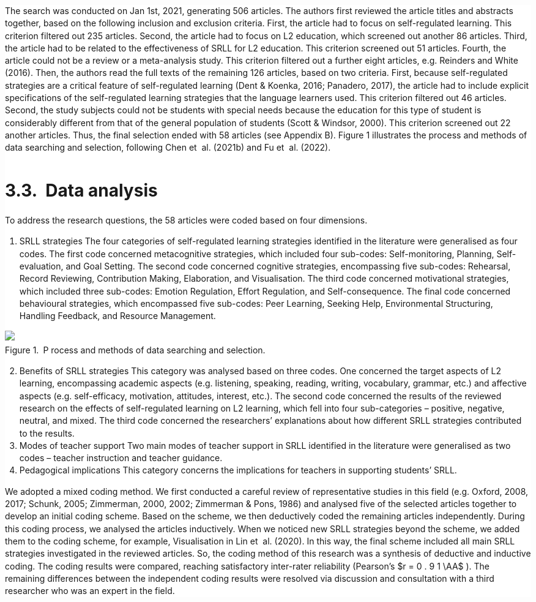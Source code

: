 The search was conducted on Jan 1st, 2021, generating 506 articles. The authors first reviewed the article titles and abstracts together, based on the following inclusion and exclusion criteria. First, the article had to focus on self-regulated learning. This criterion filtered out 235 articles. Second, the article had to focus on L2 education, which screened out another 86 articles. Third, the article had to be related to the effectiveness of SRLL for L2 education. This criterion screened out 51 articles. Fourth, the article could not be a review or a meta-analysis study. This criterion filtered out a further eight articles, e.g. Reinders and White (2016). Then, the authors read the full texts of the remaining 126 articles, based on two criteria. First, because self-regulated strategies are a critical feature of self-regulated learning (Dent & Koenka, 2016; Panadero, 2017), the article had to include explicit specifications of the self-regulated learning strategies that the language learners used. This criterion filtered out 46 articles. Second, the study subjects could not be students with special needs because the education for this type of student is considerably different from that of the general population of students (Scott & Windsor, 2000). This criterion screened out 22 another articles. Thus, the final selection ended with 58 articles (see Appendix B). Figure 1 illustrates the process and methods of data searching and selection, following Chen et  al. (2021b) and Fu et  al. (2022).

# 3.3.  Data analysis

To address the research questions, the 58 articles were coded based on four dimensions.

1. SRLL strategies The four categories of self-regulated learning strategies identified in the literature were generalised as four codes. The first code concerned metacognitive strategies, which included four sub-codes: Self-monitoring, Planning, Self-evaluation, and Goal Setting. The second code concerned cognitive strategies, encompassing five sub-codes: Rehearsal, Record Reviewing, Contribution Making, Elaboration, and Visualisation. The third code concerned motivational strategies, which included three sub-codes: Emotion Regulation, Effort Regulation, and Self-consequence. The final code concerned behavioural strategies, which encompassed five sub-codes: Peer Learning, Seeking Help, Environmental Structuring, Handling Feedback, and Resource Management.

![](img/9060fd66a60b4a0d4145ab6d0dc7c9d14204869ef47233ab66f48d21b317a165.jpg)  
Figure 1. P rocess and methods of data searching and selection.

2. Benefits of SRLL strategies This category was analysed based on three codes. One concerned the target aspects of L2 learning, encompassing academic aspects (e.g. listening, speaking, reading, writing, vocabulary, grammar, etc.) and affective aspects (e.g. self-efficacy, motivation, attitudes, interest, etc.). The second code concerned the results of the reviewed research on the effects of self-regulated learning on L2 learning, which fell into four sub-categories – positive, negative, neutral, and mixed. The third code concerned the researchers’ explanations about how different SRLL strategies contributed to the results.   
3. Modes of teacher support Two main modes of teacher support in SRLL identified in the literature were generalised as two codes – teacher instruction and teacher guidance.   
4. Pedagogical implications This category concerns the implications for teachers in supporting students’ SRLL.

We adopted a mixed coding method. We first conducted a careful review of representative studies in this field (e.g. Oxford, 2008, 2017; Schunk, 2005; Zimmerman, 2000, 2002; Zimmerman & Pons, 1986) and analysed five of the selected articles together to develop an initial coding scheme. Based on the scheme, we then deductively coded the remaining articles independently. During this coding process, we analysed the articles inductively. When we noticed new SRLL strategies beyond the scheme, we added them to the coding scheme, for example, Visualisation in Lin et  al. (2020). In this way, the final scheme included all main SRLL strategies investigated in the reviewed articles. So, the coding method of this research was a synthesis of deductive and inductive coding. The coding results were compared, reaching satisfactory inter-rater reliability (Pearson’s $r = 0 . 9 1 \AA$ ). The remaining differences between the independent coding results were resolved via discussion and consultation with a third researcher who was an expert in the field.
